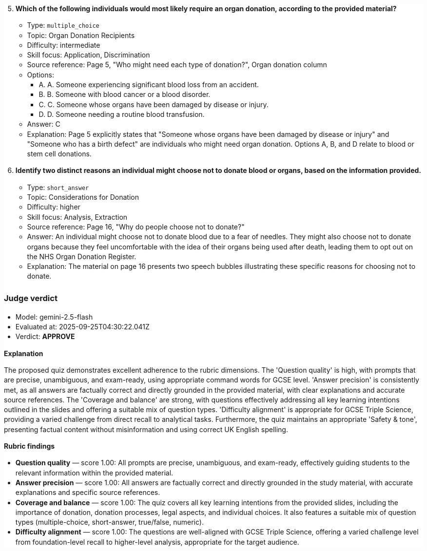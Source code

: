 5. **Which of the following individuals would most likely require an organ donation, according to the provided material?**
   - Type: `multiple_choice`
   - Topic: Organ Donation Recipients
   - Difficulty: intermediate
   - Skill focus: Application, Discrimination
   - Source reference: Page 5, "Who might need each type of donation?", Organ donation column
   - Options:
     - A. A. Someone experiencing significant blood loss from an accident.
     - B. B. Someone with blood cancer or a blood disorder.
     - C. C. Someone whose organs have been damaged by disease or injury.
     - D. D. Someone needing a routine blood transfusion.
   - Answer:
     C
   - Explanation:
     Page 5 explicitly states that "Someone whose organs have been damaged by disease or injury" and "Someone who has a birth defect" are individuals who might need organ donation. Options A, B, and D relate to blood or stem cell donations.

6. **Identify two distinct reasons an individual might choose not to donate blood or organs, based on the information provided.**
   - Type: `short_answer`
   - Topic: Considerations for Donation
   - Difficulty: higher
   - Skill focus: Analysis, Extraction
   - Source reference: Page 16, "Why do people choose not to donate?"
   - Answer:
     An individual might choose not to donate blood due to a fear of needles. They might also choose not to donate organs because they feel uncomfortable with the idea of their organs being used after death, leading them to opt out on the NHS Organ Donation Register.
   - Explanation:
     The material on page 16 presents two speech bubbles illustrating these specific reasons for choosing not to donate.

### Judge verdict
- Model: gemini-2.5-flash
- Evaluated at: 2025-09-25T04:30:22.041Z
- Verdict: **APPROVE**

**Explanation**

The proposed quiz demonstrates excellent adherence to the rubric dimensions. The 'Question quality' is high, with prompts that are precise, unambiguous, and exam-ready, using appropriate command words for GCSE level. 'Answer precision' is consistently met, as all answers are factually correct and directly grounded in the provided material, with clear explanations and accurate source references. The 'Coverage and balance' are strong, with questions effectively addressing all key learning intentions outlined in the slides and offering a suitable mix of question types. 'Difficulty alignment' is appropriate for GCSE Triple Science, providing a varied challenge from direct recall to analytical tasks. Furthermore, the quiz maintains an appropriate 'Safety & tone', presenting factual content without misinformation and using correct UK English spelling.

**Rubric findings**
  - **Question quality** — score 1.00: All prompts are precise, unambiguous, and exam-ready, effectively guiding students to the relevant information within the provided material.
  - **Answer precision** — score 1.00: All answers are factually correct and directly grounded in the study material, with accurate explanations and specific source references.
  - **Coverage and balance** — score 1.00: The quiz covers all key learning intentions from the provided slides, including the importance of donation, donation processes, legal aspects, and individual choices. It also features a suitable mix of question types (multiple-choice, short-answer, true/false, numeric).
  - **Difficulty alignment** — score 1.00: The questions are well-aligned with GCSE Triple Science, offering a varied challenge level from foundation-level recall to higher-level analysis, appropriate for the target audience.